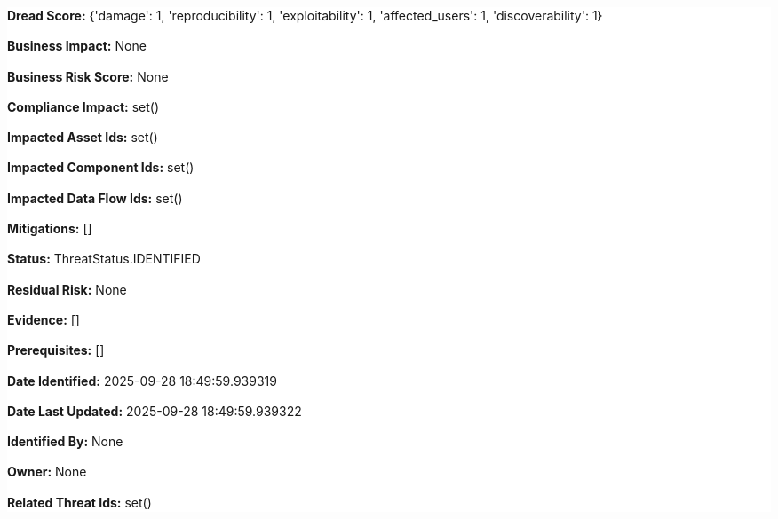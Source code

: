 **Dread Score:** {'damage': 1, 'reproducibility': 1, 'exploitability': 1, 'affected_users': 1, 'discoverability': 1}

**Business Impact:** None

**Business Risk Score:** None

**Compliance Impact:** set()

**Impacted Asset Ids:** set()

**Impacted Component Ids:** set()

**Impacted Data Flow Ids:** set()

**Mitigations:** []

**Status:** ThreatStatus.IDENTIFIED

**Residual Risk:** None

**Evidence:** []

**Prerequisites:** []

**Date Identified:** 2025-09-28 18:49:59.939319

**Date Last Updated:** 2025-09-28 18:49:59.939322

**Identified By:** None

**Owner:** None

**Related Threat Ids:** set()

